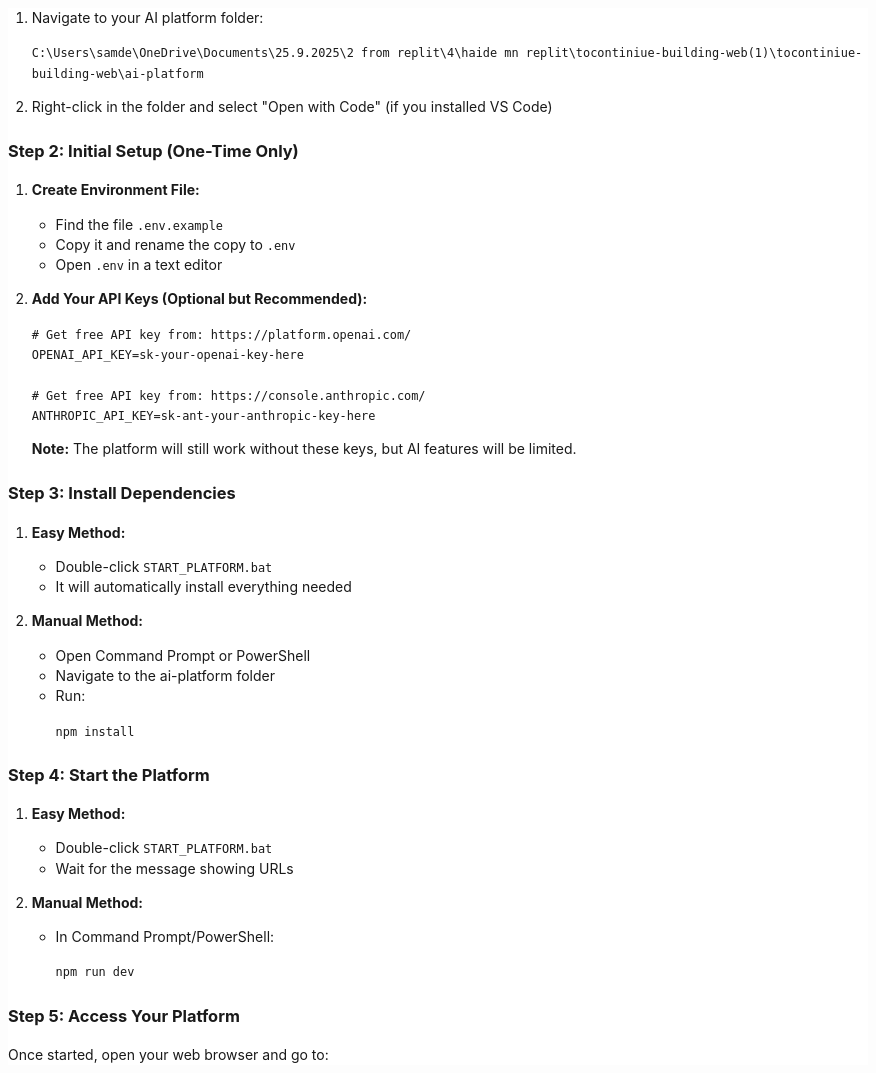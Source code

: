 1. Navigate to your AI platform folder:
   ```
   C:\Users\samde\OneDrive\Documents\25.9.2025\2 from replit\4\haide mn replit\tocontiniue-building-web(1)\tocontiniue-building-web\ai-platform
   ```

2. Right-click in the folder and select "Open with Code" (if you installed VS Code)

### Step 2: Initial Setup (One-Time Only)

1. **Create Environment File:**
   - Find the file `.env.example`
   - Copy it and rename the copy to `.env`
   - Open `.env` in a text editor

2. **Add Your API Keys (Optional but Recommended):**
   ```
   # Get free API key from: https://platform.openai.com/
   OPENAI_API_KEY=sk-your-openai-key-here

   # Get free API key from: https://console.anthropic.com/
   ANTHROPIC_API_KEY=sk-ant-your-anthropic-key-here
   ```

   **Note:** The platform will still work without these keys, but AI features will be limited.

### Step 3: Install Dependencies

1. **Easy Method:**
   - Double-click `START_PLATFORM.bat`
   - It will automatically install everything needed

2. **Manual Method:**
   - Open Command Prompt or PowerShell
   - Navigate to the ai-platform folder
   - Run:
     ```
     npm install
     ```

### Step 4: Start the Platform

1. **Easy Method:**
   - Double-click `START_PLATFORM.bat`
   - Wait for the message showing URLs

2. **Manual Method:**
   - In Command Prompt/PowerShell:
     ```
     npm run dev
     ```

### Step 5: Access Your Platform

Once started, open your web browser and go to:
